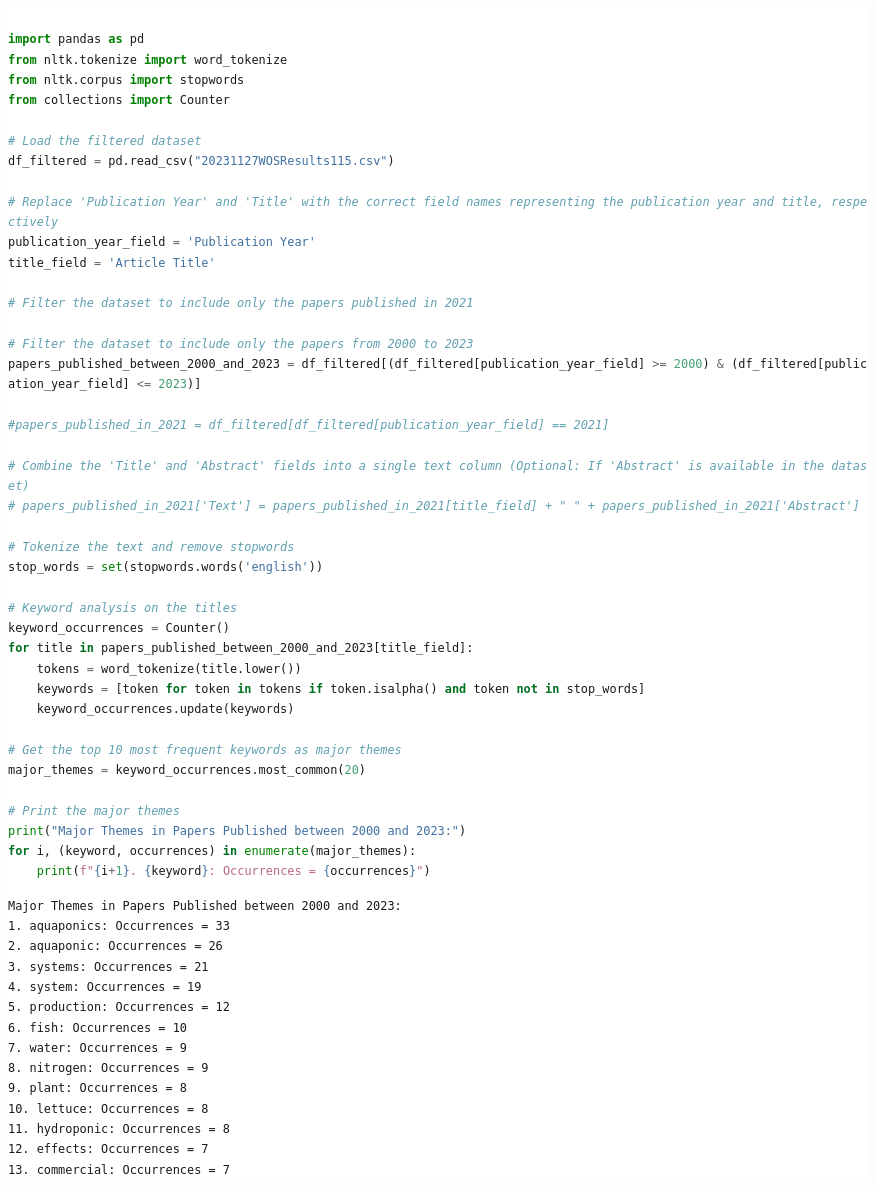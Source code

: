 


```python

import pandas as pd
from nltk.tokenize import word_tokenize
from nltk.corpus import stopwords
from collections import Counter

# Load the filtered dataset
df_filtered = pd.read_csv("20231127WOSResults115.csv")

# Replace 'Publication Year' and 'Title' with the correct field names representing the publication year and title, respectively
publication_year_field = 'Publication Year'
title_field = 'Article Title'

# Filter the dataset to include only the papers published in 2021

# Filter the dataset to include only the papers from 2000 to 2023
papers_published_between_2000_and_2023 = df_filtered[(df_filtered[publication_year_field] >= 2000) & (df_filtered[publication_year_field] <= 2023)]

#papers_published_in_2021 = df_filtered[df_filtered[publication_year_field] == 2021]

# Combine the 'Title' and 'Abstract' fields into a single text column (Optional: If 'Abstract' is available in the dataset)
# papers_published_in_2021['Text'] = papers_published_in_2021[title_field] + " " + papers_published_in_2021['Abstract']

# Tokenize the text and remove stopwords
stop_words = set(stopwords.words('english'))

# Keyword analysis on the titles
keyword_occurrences = Counter()
for title in papers_published_between_2000_and_2023[title_field]:
    tokens = word_tokenize(title.lower())
    keywords = [token for token in tokens if token.isalpha() and token not in stop_words]
    keyword_occurrences.update(keywords)

# Get the top 10 most frequent keywords as major themes
major_themes = keyword_occurrences.most_common(20)

# Print the major themes
print("Major Themes in Papers Published between 2000 and 2023:")
for i, (keyword, occurrences) in enumerate(major_themes):
    print(f"{i+1}. {keyword}: Occurrences = {occurrences}")


```

    Major Themes in Papers Published between 2000 and 2023:
    1. aquaponics: Occurrences = 33
    2. aquaponic: Occurrences = 26
    3. systems: Occurrences = 21
    4. system: Occurrences = 19
    5. production: Occurrences = 12
    6. fish: Occurrences = 10
    7. water: Occurrences = 9
    8. nitrogen: Occurrences = 9
    9. plant: Occurrences = 8
    10. lettuce: Occurrences = 8
    11. hydroponic: Occurrences = 8
    12. effects: Occurrences = 7
    13. commercial: Occurrences = 7